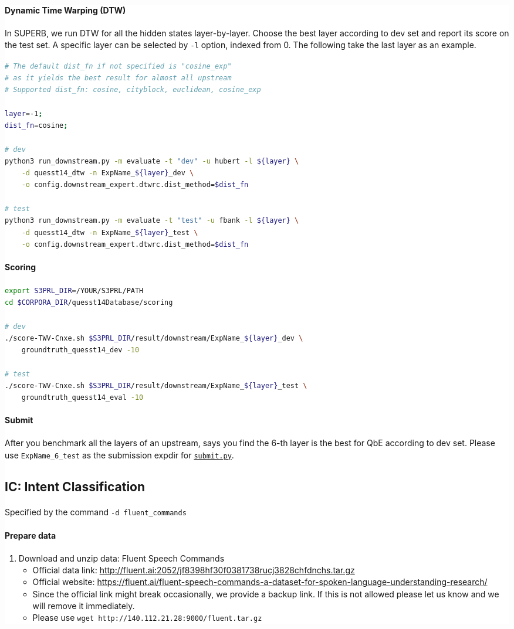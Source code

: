 #### Dynamic Time Warping (DTW)

In SUPERB, we run DTW for all the hidden states layer-by-layer. Choose the best layer according to dev set and report its score on the test set. A specific layer can be selected by `-l` option, indexed from 0. The following take the last layer as an example.

```bash
# The default dist_fn if not specified is "cosine_exp"
# as it yields the best result for almost all upstream
# Supported dist_fn: cosine, cityblock, euclidean, cosine_exp

layer=-1;
dist_fn=cosine;

# dev
python3 run_downstream.py -m evaluate -t "dev" -u hubert -l ${layer} \
    -d quesst14_dtw -n ExpName_${layer}_dev \
    -o config.downstream_expert.dtwrc.dist_method=$dist_fn

# test
python3 run_downstream.py -m evaluate -t "test" -u fbank -l ${layer} \
    -d quesst14_dtw -n ExpName_${layer}_test \
    -o config.downstream_expert.dtwrc.dist_method=$dist_fn
```

#### Scoring

```bash
export S3PRL_DIR=/YOUR/S3PRL/PATH
cd $CORPORA_DIR/quesst14Database/scoring

# dev
./score-TWV-Cnxe.sh $S3PRL_DIR/result/downstream/ExpName_${layer}_dev \
    groundtruth_quesst14_dev -10

# test
./score-TWV-Cnxe.sh $S3PRL_DIR/result/downstream/ExpName_${layer}_test \
    groundtruth_quesst14_eval -10
```

#### Submit

After you benchmark all the layers of an upstream, says you find the 6-th layer is the best for QbE according to dev set. Please use `ExpName_6_test` as the submission expdir for [`submit.py`](../../submit/submit.py).

## IC: Intent Classification

Specified by the command `-d fluent_commands`

#### Prepare data

1. Download and unzip data: Fluent Speech Commands
    - Official data link: http://fluent.ai:2052/jf8398hf30f0381738rucj3828chfdnchs.tar.gz
    - Official website: https://fluent.ai/fluent-speech-commands-a-dataset-for-spoken-language-understanding-research/
    - Since the official link might break occasionally, we provide a backup link. If this is not allowed please let us know and we will remove it immediately.
    - Please use `wget http://140.112.21.28:9000/fluent.tar.gz`
